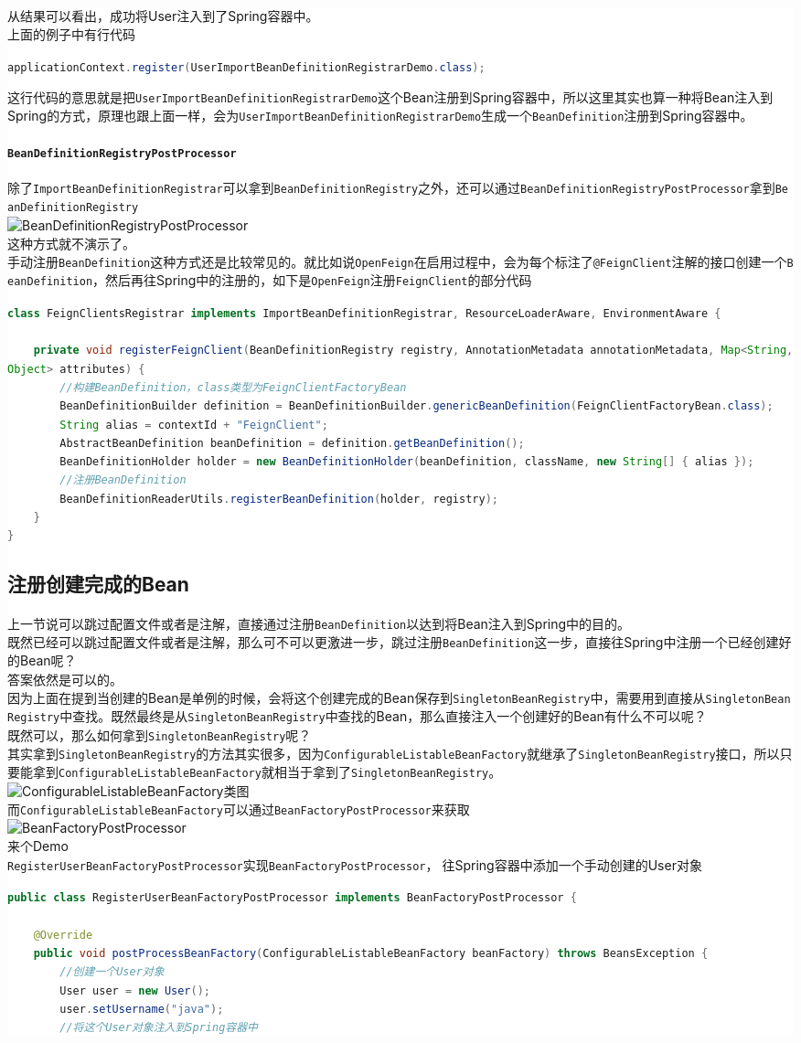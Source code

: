 从结果可以看出，成功将User注入到了Spring容器中。<br />上面的例子中有行代码
```java
applicationContext.register(UserImportBeanDefinitionRegistrarDemo.class);
```
这行代码的意思就是把`UserImportBeanDefinitionRegistrarDemo`这个Bean注册到Spring容器中，所以这里其实也算一种将Bean注入到Spring的方式，原理也跟上面一样，会为`UserImportBeanDefinitionRegistrarDemo`生成一个`BeanDefinition`注册到Spring容器中。
<a name="YXIPR"></a>
#### `BeanDefinitionRegistryPostProcessor`
除了`ImportBeanDefinitionRegistrar`可以拿到`BeanDefinitionRegistry`之外，还可以通过`BeanDefinitionRegistryPostProcessor`拿到`BeanDefinitionRegistry`<br />![BeanDefinitionRegistryPostProcessor](https://cdn.nlark.com/yuque/0/2023/png/396745/1676424017866-c46ce672-e170-4c56-8b04-e9ed6300af44.png#averageHue=%23312c2b&clientId=ubbf5f4d1-93bd-4&from=paste&id=u98697024&originHeight=327&originWidth=1080&originalType=url&ratio=2.5&rotation=0&showTitle=true&status=done&style=none&taskId=u2022a503-353d-4529-a2d6-37e7bf8aaf8&title=BeanDefinitionRegistryPostProcessor "BeanDefinitionRegistryPostProcessor")<br />这种方式就不演示了。<br />手动注册`BeanDefinition`这种方式还是比较常见的。就比如说`OpenFeign`在启用过程中，会为每个标注了`@FeignClient`注解的接口创建一个`BeanDefinition`，然后再往Spring中的注册的，如下是`OpenFeign`注册`FeignClient`的部分代码
```java
class FeignClientsRegistrar implements ImportBeanDefinitionRegistrar, ResourceLoaderAware, EnvironmentAware {

    private void registerFeignClient(BeanDefinitionRegistry registry, AnnotationMetadata annotationMetadata, Map<String, Object> attributes) {
        //构建BeanDefinition，class类型为FeignClientFactoryBean
        BeanDefinitionBuilder definition = BeanDefinitionBuilder.genericBeanDefinition(FeignClientFactoryBean.class);
        String alias = contextId + "FeignClient";
        AbstractBeanDefinition beanDefinition = definition.getBeanDefinition();
        BeanDefinitionHolder holder = new BeanDefinitionHolder(beanDefinition, className, new String[] { alias });
        //注册BeanDefinition
        BeanDefinitionReaderUtils.registerBeanDefinition(holder, registry);
    }
}
```
<a name="yBMVo"></a>
## 注册创建完成的Bean
上一节说可以跳过配置文件或者是注解，直接通过注册`BeanDefinition`以达到将Bean注入到Spring中的目的。<br />既然已经可以跳过配置文件或者是注解，那么可不可以更激进一步，跳过注册`BeanDefinition`这一步，直接往Spring中注册一个已经创建好的Bean呢？<br />答案依然是可以的。<br />因为上面在提到当创建的Bean是单例的时候，会将这个创建完成的Bean保存到`SingletonBeanRegistry`中，需要用到直接从`SingletonBeanRegistry`中查找。既然最终是从`SingletonBeanRegistry`中查找的Bean，那么直接注入一个创建好的Bean有什么不可以呢？<br />既然可以，那么如何拿到`SingletonBeanRegistry`呢？<br />其实拿到`SingletonBeanRegistry`的方法其实很多，因为`ConfigurableListableBeanFactory`就继承了`SingletonBeanRegistry`接口，所以只要能拿到`ConfigurableListableBeanFactory`就相当于拿到了`SingletonBeanRegistry`。<br />![ConfigurableListableBeanFactory类图](https://cdn.nlark.com/yuque/0/2023/png/396745/1676424018288-878d598e-c663-4d6c-a51a-b553e10ce12e.png#averageHue=%23312f2d&clientId=ubbf5f4d1-93bd-4&from=paste&id=u8464c782&originHeight=430&originWidth=1080&originalType=url&ratio=2.5&rotation=0&showTitle=true&status=done&style=none&taskId=u2b8371f7-dc02-43e7-8d43-348f0de1e4a&title=ConfigurableListableBeanFactory%E7%B1%BB%E5%9B%BE "ConfigurableListableBeanFactory类图")<br />而`ConfigurableListableBeanFactory`可以通过`BeanFactoryPostProcessor`来获取<br />![BeanFactoryPostProcessor](https://cdn.nlark.com/yuque/0/2023/png/396745/1676424018288-6c10e6d2-d828-46bc-a091-d64ce411cc3f.png#averageHue=%232d2c2b&clientId=ubbf5f4d1-93bd-4&from=paste&id=u8b0700ed&originHeight=346&originWidth=1080&originalType=url&ratio=2.5&rotation=0&showTitle=true&status=done&style=none&taskId=u4409ee24-d264-4e86-acc2-4bc3e43fdae&title=BeanFactoryPostProcessor "BeanFactoryPostProcessor")<br />来个Demo<br />`RegisterUserBeanFactoryPostProcessor`实现`BeanFactoryPostProcessor`， 往Spring容器中添加一个手动创建的User对象
```java
public class RegisterUserBeanFactoryPostProcessor implements BeanFactoryPostProcessor {

    @Override
    public void postProcessBeanFactory(ConfigurableListableBeanFactory beanFactory) throws BeansException {
        //创建一个User对象
        User user = new User();
        user.setUsername("java");
        //将这个User对象注入到Spring容器中
```
